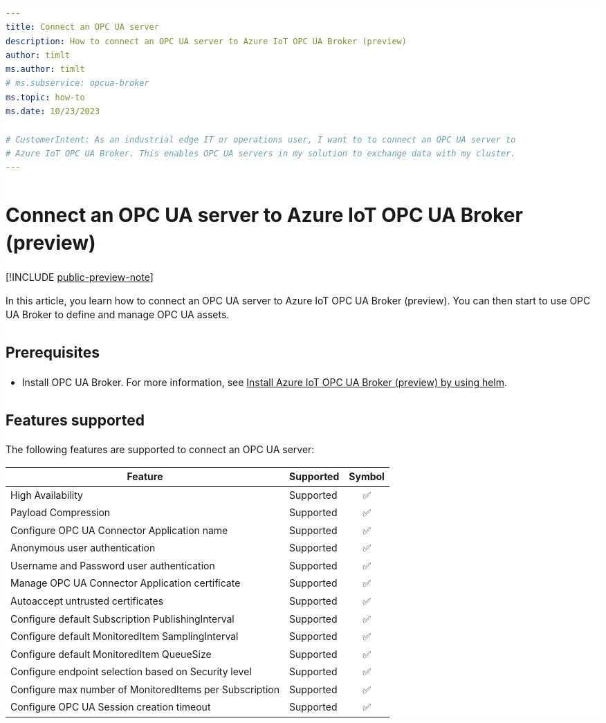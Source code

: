 ```yaml
---
title: Connect an OPC UA server
description: How to connect an OPC UA server to Azure IoT OPC UA Broker (preview)
author: timlt
ms.author: timlt
# ms.subservice: opcua-broker
ms.topic: how-to 
ms.date: 10/23/2023

# CustomerIntent: As an industrial edge IT or operations user, I want to to connect an OPC UA server to 
# Azure IoT OPC UA Broker. This enables OPC UA servers in my solution to exchange data with my cluster.
---
```


# Connect an OPC UA server to Azure IoT OPC UA Broker (preview)

[!INCLUDE [public-preview-note](../includes/public-preview-note.md)]

In this article, you learn how to connect an OPC UA server to Azure IoT OPC UA Broker (preview). You can then start to use OPC UA Broker to define and manage OPC UA assets.

## Prerequisites

- Install OPC UA Broker. For more information, see [Install Azure IoT OPC UA Broker (preview) by using helm](howto-install-opcua-broker-using-helm.md).

## Features supported

The following features are supported to connect an OPC UA server: 

| Feature                                                 | Supported | Symbol     |
| ------------------------------------------------------- | --------- | :-------:  |
| High Availability                                       | Supported |     ✅     |
| Payload Compression                                     | Supported |     ✅     |
| Configure OPC UA Connector Application name             | Supported |     ✅     |
| Anonymous user authentication                           | Supported |     ✅     |
| Username and Password user authentication               | Supported |     ✅     |
| Manage OPC UA Connector Application certificate         | Supported |     ✅     |
| Autoaccept untrusted certificates                       | Supported |     ✅     |
| Configure default Subscription PublishingInterval       | Supported |     ✅     |
| Configure default MonitoredItem SamplingInterval        | Supported |     ✅     |
| Configure default MonitoredItem QueueSize               | Supported |     ✅     |
| Configure endpoint selection based on Security level    | Supported |     ✅     |
| Configure max number of MonitoredItems per Subscription | Supported |     ✅     |
| Configure OPC UA Session creation timeout               | Supported |     ✅     |
